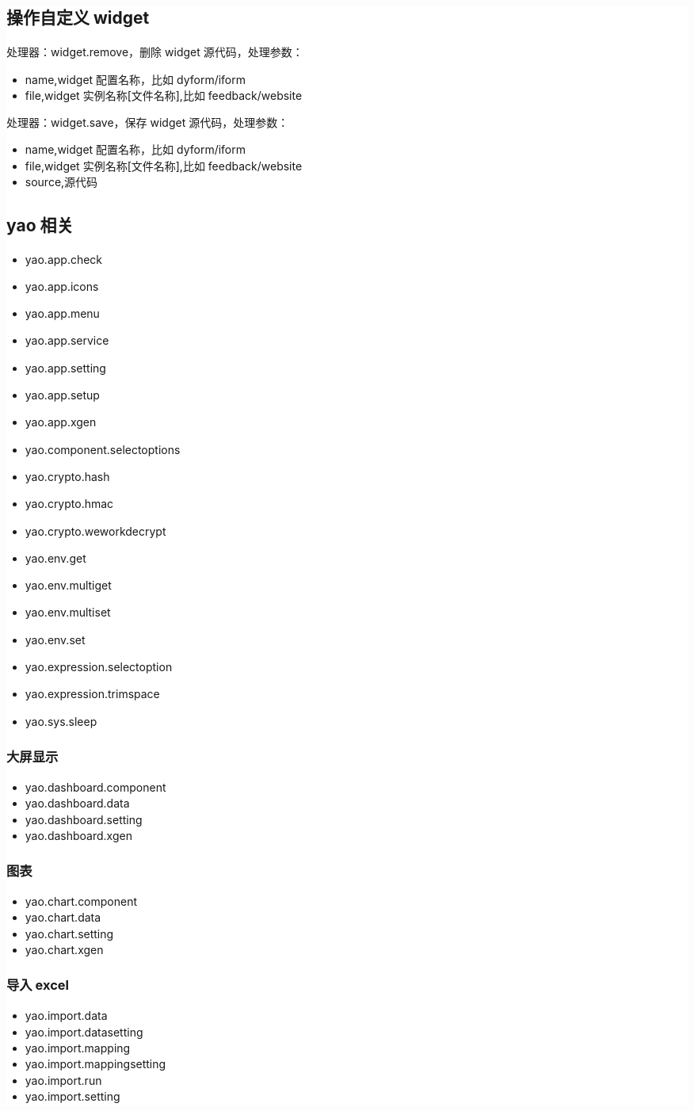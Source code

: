## 操作自定义 widget

处理器：widget.remove，删除 widget 源代码，处理参数：

- name,widget 配置名称，比如 dyform/iform
- file,widget 实例名称[文件名称],比如 feedback/website

处理器：widget.save，保存 widget 源代码，处理参数：

- name,widget 配置名称，比如 dyform/iform
- file,widget 实例名称[文件名称],比如 feedback/website
- source,源代码

## yao 相关

- yao.app.check
- yao.app.icons
- yao.app.menu
- yao.app.service
- yao.app.setting
- yao.app.setup
- yao.app.xgen

- yao.component.selectoptions
- yao.crypto.hash
- yao.crypto.hmac
- yao.crypto.weworkdecrypt

- yao.env.get
- yao.env.multiget
- yao.env.multiset
- yao.env.set
- yao.expression.selectoption
- yao.expression.trimspace
- yao.sys.sleep

### 大屏显示

- yao.dashboard.component
- yao.dashboard.data
- yao.dashboard.setting
- yao.dashboard.xgen

### 图表

- yao.chart.component
- yao.chart.data
- yao.chart.setting
- yao.chart.xgen

### 导入 excel

- yao.import.data
- yao.import.datasetting
- yao.import.mapping
- yao.import.mappingsetting
- yao.import.run
- yao.import.setting
